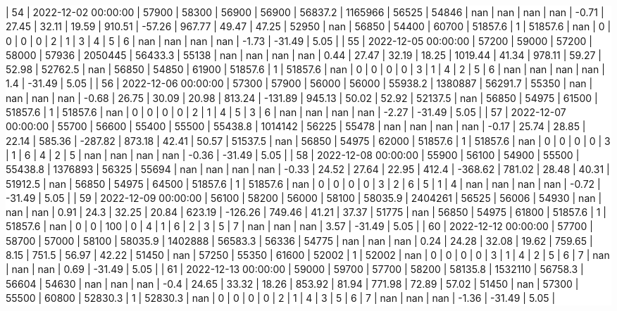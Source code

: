 |  54 | 2022-12-02 00:00:00 |  57900 |  58300 | 56900 |   56900 |     56837.2 |  1165966 |  56525   |    54846 |    nan   |     nan   |     nan   |     nan   | -0.71 |    27.45 |    32.11 |    19.59 |        910.51 |         -57.26 |         967.77 |           49.47 |           47.25 | 52950   |      nan |   56850 |    54400 |    60700 |        51857.6 |               1 |         51857.6 |           nan   |                    0 |                 0 |              0 |            0 |           2 |           1 |          3 |            4 |             5 |             6 |           nan |            nan |            nan |            nan |   -1.73 | -31.49 | 5.05 |
|  55 | 2022-12-05 00:00:00 |  57200 |  59000 | 57200 |   58000 |     57936   |  2050445 |  56433.3 |    55138 |    nan   |     nan   |     nan   |     nan   |  0.44 |    27.47 |    32.19 |    18.25 |       1019.44 |          41.34 |         978.11 |           59.27 |           52.98 | 52762.5 |      nan |   56850 |    54850 |    61900 |        51857.6 |               1 |         51857.6 |           nan   |                    0 |                 0 |              0 |            0 |           3 |           1 |          4 |            2 |             5 |             6 |           nan |            nan |            nan |            nan |    1.4  | -31.49 | 5.05 |
|  56 | 2022-12-06 00:00:00 |  57300 |  57900 | 56000 |   56000 |     55938.2 |  1380887 |  56291.7 |    55350 |    nan   |     nan   |     nan   |     nan   | -0.68 |    26.75 |    30.09 |    20.98 |        813.24 |        -131.89 |         945.13 |           50.02 |           52.92 | 52137.5 |      nan |   56850 |    54975 |    61500 |        51857.6 |               1 |         51857.6 |           nan   |                    0 |                 0 |              0 |            0 |           2 |           1 |          4 |            5 |             3 |             6 |           nan |            nan |            nan |            nan |   -2.27 | -31.49 | 5.05 |
|  57 | 2022-12-07 00:00:00 |  55700 |  56600 | 55400 |   55500 |     55438.8 |  1014142 |  56225   |    55478 |    nan   |     nan   |     nan   |     nan   | -0.17 |    25.74 |    28.85 |    22.14 |        585.36 |        -287.82 |         873.18 |           42.41 |           50.57 | 51537.5 |      nan |   56850 |    54975 |    62000 |        51857.6 |               1 |         51857.6 |           nan   |                    0 |                 0 |              0 |            0 |           3 |           1 |          6 |            4 |             2 |             5 |           nan |            nan |            nan |            nan |   -0.36 | -31.49 | 5.05 |
|  58 | 2022-12-08 00:00:00 |  55900 |  56100 | 54900 |   55500 |     55438.8 |  1376893 |  56325   |    55694 |    nan   |     nan   |     nan   |     nan   | -0.33 |    24.52 |    27.64 |    22.95 |        412.4  |        -368.62 |         781.02 |           28.48 |           40.31 | 51912.5 |      nan |   56850 |    54975 |    64500 |        51857.6 |               1 |         51857.6 |           nan   |                    0 |                 0 |              0 |            0 |           3 |           2 |          6 |            5 |             1 |             4 |           nan |            nan |            nan |            nan |   -0.72 | -31.49 | 5.05 |
|  59 | 2022-12-09 00:00:00 |  56100 |  58200 | 56000 |   58100 |     58035.9 |  2404261 |  56525   |    56006 |  54930   |     nan   |     nan   |     nan   |  0.91 |    24.3  |    32.25 |    20.84 |        623.19 |        -126.26 |         749.46 |           41.21 |           37.37 | 51775   |      nan |   56850 |    54975 |    61800 |        51857.6 |               1 |         51857.6 |           nan   |                    0 |                 0 |            100 |            0 |           4 |           1 |          6 |            2 |             3 |             5 |             7 |            nan |            nan |            nan |    3.57 | -31.49 | 5.05 |
|  60 | 2022-12-12 00:00:00 |  57700 |  58700 | 57000 |   58100 |     58035.9 |  1402888 |  56583.3 |    56336 |  54775   |     nan   |     nan   |     nan   |  0.24 |    24.28 |    32.08 |    19.62 |        759.65 |           8.15 |         751.5  |           56.97 |           42.22 | 51450   |      nan |   57250 |    55350 |    61600 |        52002   |               1 |         52002   |           nan   |                    0 |                 0 |              0 |            0 |           3 |           1 |          4 |            2 |             5 |             6 |             7 |            nan |            nan |            nan |    0.69 | -31.49 | 5.05 |
|  61 | 2022-12-13 00:00:00 |  59000 |  59700 | 57700 |   58200 |     58135.8 |  1532110 |  56758.3 |    56604 |  54630   |     nan   |     nan   |     nan   | -0.4  |    24.65 |    33.32 |    18.26 |        853.92 |          81.94 |         771.98 |           72.89 |           57.02 | 51450   |      nan |   57300 |    55500 |    60800 |        52830.3 |               1 |         52830.3 |           nan   |                    0 |                 0 |              0 |            0 |           2 |           1 |          4 |            3 |             5 |             6 |             7 |            nan |            nan |            nan |   -1.36 | -31.49 | 5.05 |